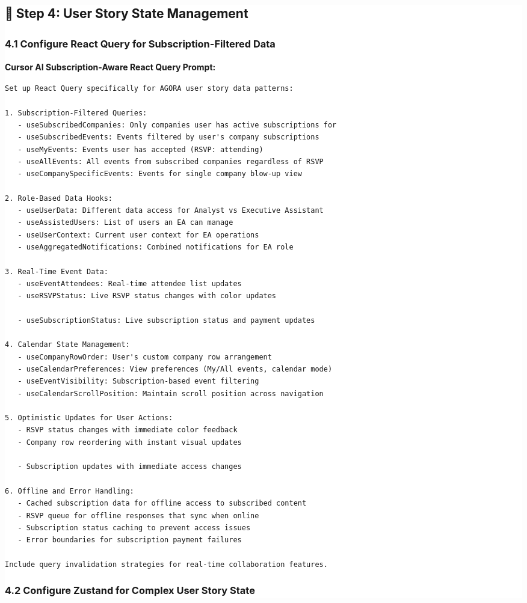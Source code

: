 
## 🔄 Step 4: User Story State Management

### **4.1 Configure React Query for Subscription-Filtered Data**

**Cursor AI Subscription-Aware React Query Prompt:**
```
Set up React Query specifically for AGORA user story data patterns:

1. Subscription-Filtered Queries:
   - useSubscribedCompanies: Only companies user has active subscriptions for
   - useSubscribedEvents: Events filtered by user's company subscriptions
   - useMyEvents: Events user has accepted (RSVP: attending)
   - useAllEvents: All events from subscribed companies regardless of RSVP
   - useCompanySpecificEvents: Events for single company blow-up view

2. Role-Based Data Hooks:
   - useUserData: Different data access for Analyst vs Executive Assistant
   - useAssistedUsers: List of users an EA can manage
   - useUserContext: Current user context for EA operations
   - useAggregatedNotifications: Combined notifications for EA role

3. Real-Time Event Data:
   - useEventAttendees: Real-time attendee list updates
   - useRSVPStatus: Live RSVP status changes with color updates
   
   - useSubscriptionStatus: Live subscription status and payment updates

4. Calendar State Management:
   - useCompanyRowOrder: User's custom company row arrangement
   - useCalendarPreferences: View preferences (My/All events, calendar mode)
   - useEventVisibility: Subscription-based event filtering
   - useCalendarScrollPosition: Maintain scroll position across navigation

5. Optimistic Updates for User Actions:
   - RSVP status changes with immediate color feedback
   - Company row reordering with instant visual updates
   
   - Subscription updates with immediate access changes

6. Offline and Error Handling:
   - Cached subscription data for offline access to subscribed content
   - RSVP queue for offline responses that sync when online
   - Subscription status caching to prevent access issues
   - Error boundaries for subscription payment failures

Include query invalidation strategies for real-time collaboration features.
```

### **4.2 Configure Zustand for Complex User Story State**
